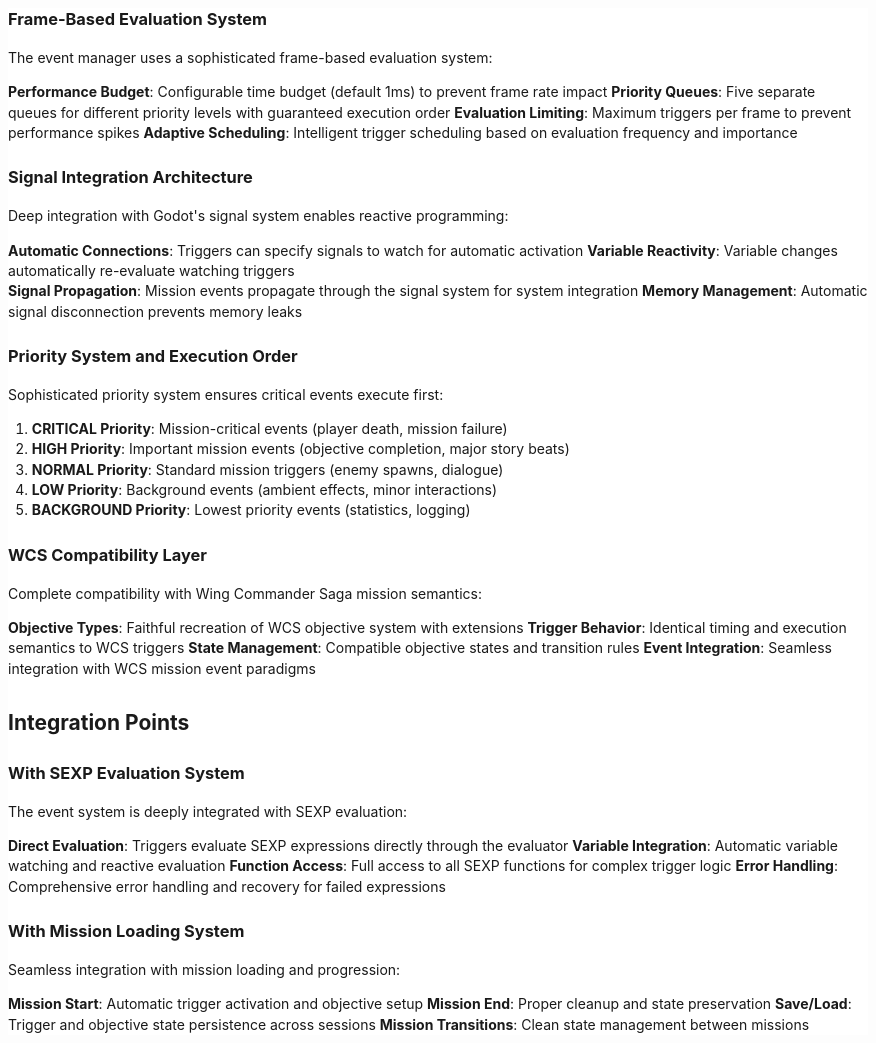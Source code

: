 ### Frame-Based Evaluation System
The event manager uses a sophisticated frame-based evaluation system:

**Performance Budget**: Configurable time budget (default 1ms) to prevent frame rate impact
**Priority Queues**: Five separate queues for different priority levels with guaranteed execution order
**Evaluation Limiting**: Maximum triggers per frame to prevent performance spikes
**Adaptive Scheduling**: Intelligent trigger scheduling based on evaluation frequency and importance

### Signal Integration Architecture
Deep integration with Godot's signal system enables reactive programming:

**Automatic Connections**: Triggers can specify signals to watch for automatic activation
**Variable Reactivity**: Variable changes automatically re-evaluate watching triggers  
**Signal Propagation**: Mission events propagate through the signal system for system integration
**Memory Management**: Automatic signal disconnection prevents memory leaks

### Priority System and Execution Order
Sophisticated priority system ensures critical events execute first:

1. **CRITICAL Priority**: Mission-critical events (player death, mission failure)
2. **HIGH Priority**: Important mission events (objective completion, major story beats)
3. **NORMAL Priority**: Standard mission triggers (enemy spawns, dialogue)
4. **LOW Priority**: Background events (ambient effects, minor interactions)
5. **BACKGROUND Priority**: Lowest priority events (statistics, logging)

### WCS Compatibility Layer
Complete compatibility with Wing Commander Saga mission semantics:

**Objective Types**: Faithful recreation of WCS objective system with extensions
**Trigger Behavior**: Identical timing and execution semantics to WCS triggers
**State Management**: Compatible objective states and transition rules
**Event Integration**: Seamless integration with WCS mission event paradigms

## Integration Points

### With SEXP Evaluation System
The event system is deeply integrated with SEXP evaluation:

**Direct Evaluation**: Triggers evaluate SEXP expressions directly through the evaluator
**Variable Integration**: Automatic variable watching and reactive evaluation
**Function Access**: Full access to all SEXP functions for complex trigger logic
**Error Handling**: Comprehensive error handling and recovery for failed expressions

### With Mission Loading System
Seamless integration with mission loading and progression:

**Mission Start**: Automatic trigger activation and objective setup
**Mission End**: Proper cleanup and state preservation
**Save/Load**: Trigger and objective state persistence across sessions
**Mission Transitions**: Clean state management between missions

